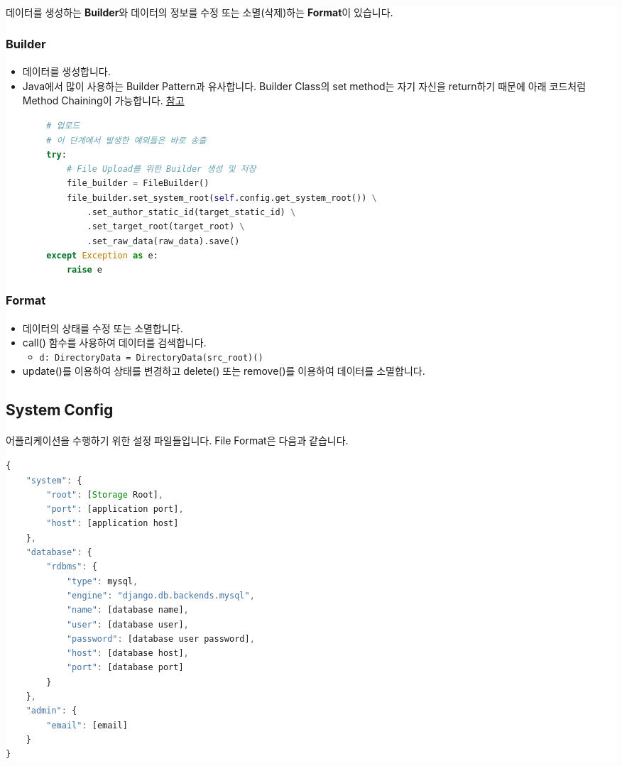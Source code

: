 데이터를 생성하는 **Builder**와 데이터의 정보를 수정 또는 소멸(삭제)하는 **Format**이 있습니다.

### Builder

* 데이터를 생성합니다.
* Java에서 많이 사용하는 Builder Pattern과 유사합니다. Builder Class의 set method는 자기 자신을 return하기 때문에 아래 코드처럼 Method Chaining이 가능합니다. [참고](https://github.com/SweetCase-Cobalto/microcloudchip-natural/blob/master/app/server/module/manager/storage_manager.py#L69-L73)

```python
        # 업로드
        # 이 단계에서 발생한 예외들은 바로 송출
        try:
            # File Upload를 위한 Builder 생성 및 저장
            file_builder = FileBuilder()
            file_builder.set_system_root(self.config.get_system_root()) \
                .set_author_static_id(target_static_id) \
                .set_target_root(target_root) \
                .set_raw_data(raw_data).save()
        except Exception as e:
            raise e
```

### Format

* 데이터의 상태를 수정 또는 소멸합니다.
* call() 함수를 사용하여 데이터를 검색합니다. 
  * `d: DirectoryData = DirectoryData(src_root)()`
* update()를 이용하여 상태를 변경하고 delete() 또는 remove()를 이용하여 데이터를 소멸합니다.

## System Config

어플리케이션을 수행하기 위한 설정 파일들입니다. File Format은 다음과 같습니다.

```javascript
{
    "system": {
        "root": [Storage Root],
        "port": [application port],
        "host": [application host]
    },
    "database": {
        "rdbms": {
            "type": mysql,
            "engine": "django.db.backends.mysql",
            "name": [database name],
            "user": [database user],
            "password": [database user password],
            "host": [database host],
            "port": [database port]
        }
    },
    "admin": {
        "email": [email]
    }
}
```
